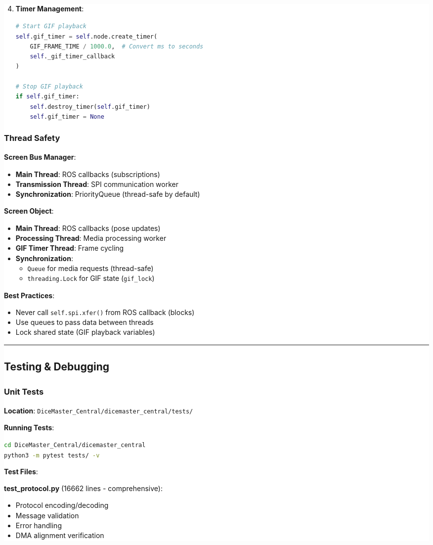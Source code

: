 4. **Timer Management**:
   ```python
   # Start GIF playback
   self.gif_timer = self.node.create_timer(
       GIF_FRAME_TIME / 1000.0,  # Convert ms to seconds
       self._gif_timer_callback
   )

   # Stop GIF playback
   if self.gif_timer:
       self.destroy_timer(self.gif_timer)
       self.gif_timer = None
   ```

### Thread Safety

**Screen Bus Manager**:
- **Main Thread**: ROS callbacks (subscriptions)
- **Transmission Thread**: SPI communication worker
- **Synchronization**: PriorityQueue (thread-safe by default)

**Screen Object**:
- **Main Thread**: ROS callbacks (pose updates)
- **Processing Thread**: Media processing worker
- **GIF Timer Thread**: Frame cycling
- **Synchronization**:
  - `Queue` for media requests (thread-safe)
  - `threading.Lock` for GIF state (`gif_lock`)

**Best Practices**:
- Never call `self.spi.xfer()` from ROS callback (blocks)
- Use queues to pass data between threads
- Lock shared state (GIF playback variables)

---

## Testing & Debugging

### Unit Tests

**Location**: `DiceMaster_Central/dicemaster_central/tests/`

**Running Tests**:
```bash
cd DiceMaster_Central/dicemaster_central
python3 -m pytest tests/ -v
```

**Test Files**:

**test_protocol.py** (16662 lines - comprehensive):
- Protocol encoding/decoding
- Message validation
- Error handling
- DMA alignment verification
